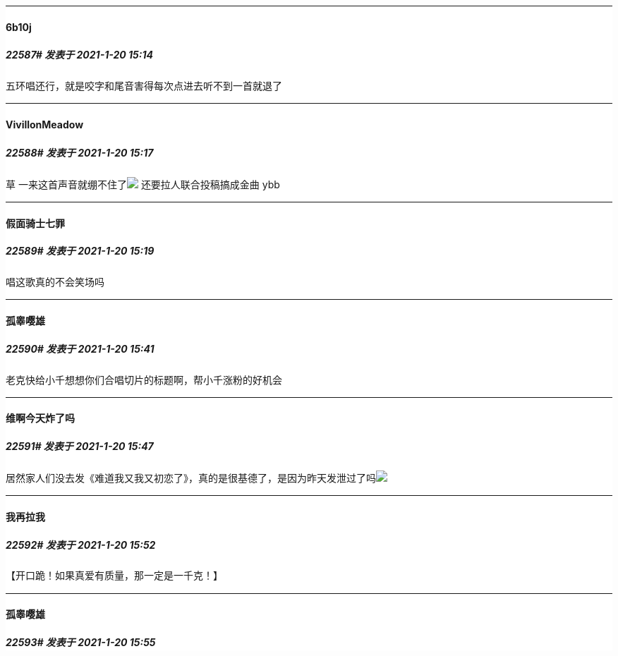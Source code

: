 -----

####  6b10j  
##### 22587#       发表于 2021-1-20 15:14


五环唱还行，就是咬字和尾音害得每次点进去听不到一首就退了


-----

####  VivillonMeadow  
##### 22588#       发表于 2021-1-20 15:17


草 一来这首声音就绷不住了<img src="https://static.saraba1st.com/image/smiley/face2017/066.png" referrerpolicy="no-referrer">
还要拉人联合投稿搞成金曲 ybb


-----

####  假面骑士七罪  
##### 22589#       发表于 2021-1-20 15:19


唱这歌真的不会笑场吗


-----

####  孤睾嘤雄  
##### 22590#       发表于 2021-1-20 15:41


老克快给小千想想你们合唱切片的标题啊，帮小千涨粉的好机会


-----

####  维啊今天炸了吗  
##### 22591#       发表于 2021-1-20 15:47


居然家人们没去发《难道我又我又初恋了》，真的是很基德了，是因为昨天发泄过了吗<img src="https://static.saraba1st.com/image/smiley/face2017/067.png" referrerpolicy="no-referrer">


-----

####  我再拉我  
##### 22592#       发表于 2021-1-20 15:52


【开口跪！如果真爱有质量，那一定是一千克！】​


-----

####  孤睾嘤雄  
##### 22593#       发表于 2021-1-20 15:55
